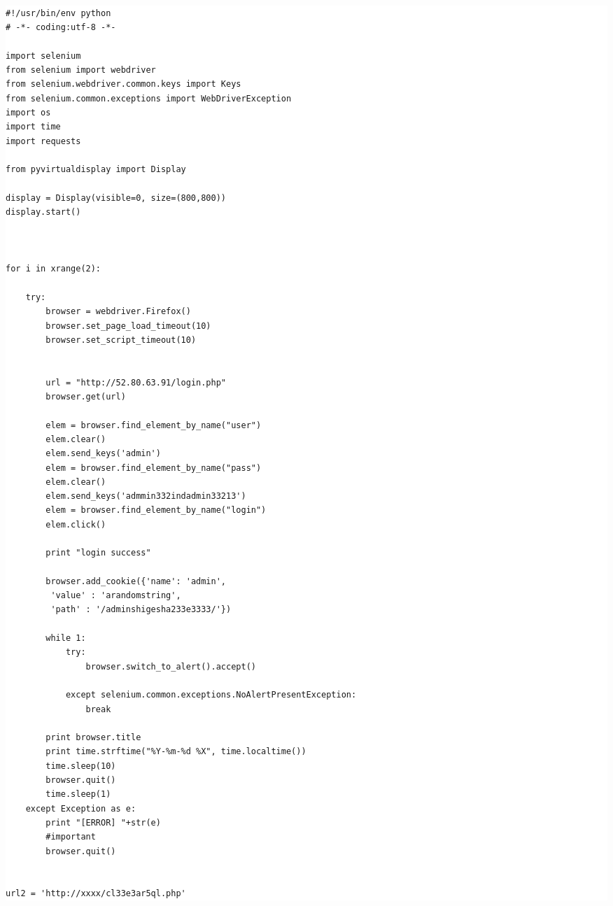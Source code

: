 ```
#!/usr/bin/env python
# -*- coding:utf-8 -*-

import selenium
from selenium import webdriver  
from selenium.webdriver.common.keys import Keys  
from selenium.common.exceptions import WebDriverException
import os 
import time 
import requests

from pyvirtualdisplay import Display

display = Display(visible=0, size=(800,800))
display.start()



for i in xrange(2):

	try:
		browser = webdriver.Firefox()
		browser.set_page_load_timeout(10)
		browser.set_script_timeout(10)


		url = "http://52.80.63.91/login.php"  	
		browser.get(url)

		elem = browser.find_element_by_name("user")
		elem.clear()
		elem.send_keys('admin')
		elem = browser.find_element_by_name("pass")
		elem.clear()
		elem.send_keys('admmin332indadmin33213')
		elem = browser.find_element_by_name("login")
		elem.click()

		print "login success"
	
		browser.add_cookie({'name': 'admin',
		 'value' : 'arandomstring',
		 'path' : '/adminshigesha233e3333/'})

		while 1:
			try:
				browser.switch_to_alert().accept()

			except selenium.common.exceptions.NoAlertPresentException:
				break

		print browser.title
		print time.strftime("%Y-%m-%d %X", time.localtime())
		time.sleep(10)
		browser.quit()
		time.sleep(1)
	except Exception as e: 
		print "[ERROR] "+str(e)
		#important
		browser.quit()


url2 = 'http://xxxx/cl33e3ar5ql.php'
```

  [1]: https://lorexxar-blog.oss-cn-shanghai.aliyuncs.com/zybuluo-backup/LoRexxar/3bmb1d3ecanliezvtk0ybcwm/image_1bepoa4nsjb91ipsli170tclt9.png